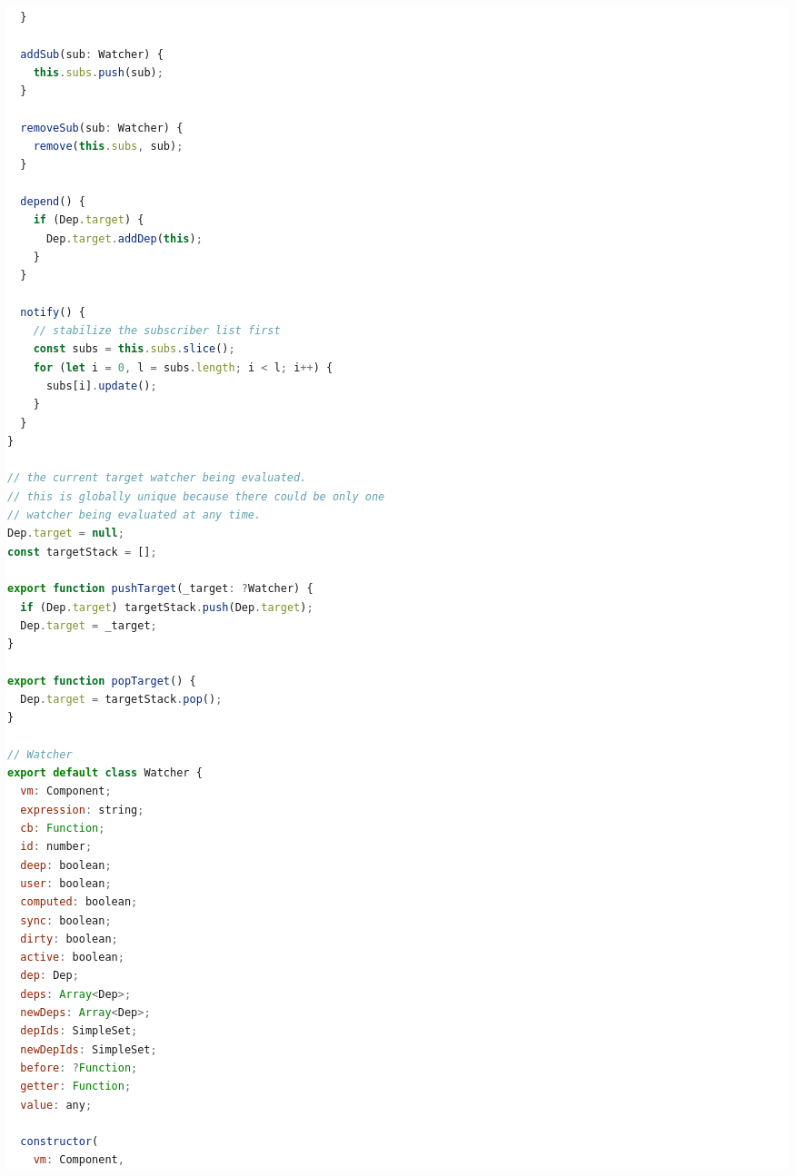 ```js
  }

  addSub(sub: Watcher) {
    this.subs.push(sub);
  }

  removeSub(sub: Watcher) {
    remove(this.subs, sub);
  }

  depend() {
    if (Dep.target) {
      Dep.target.addDep(this);
    }
  }

  notify() {
    // stabilize the subscriber list first
    const subs = this.subs.slice();
    for (let i = 0, l = subs.length; i < l; i++) {
      subs[i].update();
    }
  }
}

// the current target watcher being evaluated.
// this is globally unique because there could be only one
// watcher being evaluated at any time.
Dep.target = null;
const targetStack = [];

export function pushTarget(_target: ?Watcher) {
  if (Dep.target) targetStack.push(Dep.target);
  Dep.target = _target;
}

export function popTarget() {
  Dep.target = targetStack.pop();
}

// Watcher
export default class Watcher {
  vm: Component;
  expression: string;
  cb: Function;
  id: number;
  deep: boolean;
  user: boolean;
  computed: boolean;
  sync: boolean;
  dirty: boolean;
  active: boolean;
  dep: Dep;
  deps: Array<Dep>;
  newDeps: Array<Dep>;
  depIds: SimpleSet;
  newDepIds: SimpleSet;
  before: ?Function;
  getter: Function;
  value: any;

  constructor(
    vm: Component,
```